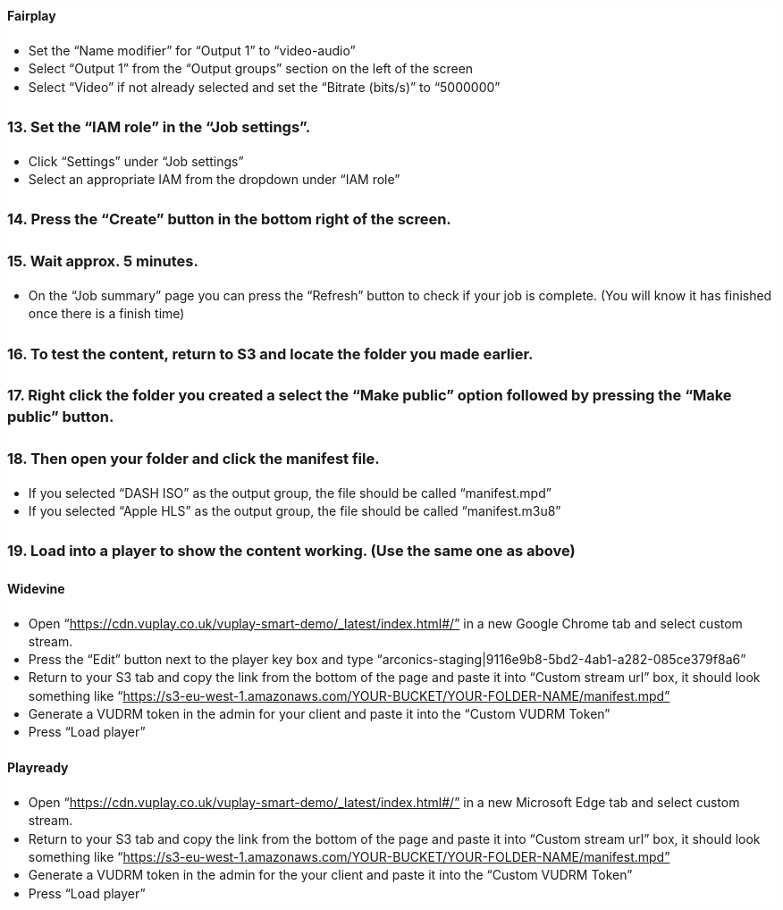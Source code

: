 #### Fairplay
-	Set the “Name modifier” for “Output 1” to “video-audio”
-	Select “Output 1” from the “Output groups” section on the left of the screen
-	Select “Video” if not already selected and set the “Bitrate (bits/s)” to “5000000”

### 13. Set the “IAM role” in the “Job settings”.
-	Click “Settings” under “Job settings”
-	Select an appropriate IAM from the dropdown under “IAM role”

### 14. Press the “Create” button in the bottom right of the screen.

### 15. Wait approx. 5 minutes.
-	On the “Job summary” page you can press the “Refresh” button to check if your job is complete. (You will know it has finished once there is a finish time)

### 16. To test the content, return to S3 and locate the folder you made earlier.

### 17. Right click the folder you created a select the “Make public” option followed by pressing the “Make public” button.

### 18. Then open your folder and click the manifest file.
-	If you selected “DASH ISO” as the output group, the file should be called “manifest.mpd”
-	If you selected “Apple HLS” as the output group, the file should be called “manifest.m3u8” 

### 19. Load into a player to show the content working. (Use the same one as above)
#### Widevine
-	Open “https://cdn.vuplay.co.uk/vuplay-smart-demo/_latest/index.html#/” in a new Google Chrome tab and select custom stream.
-	Press the “Edit” button next to the player key box and type “arconics-staging|9116e9b8-5bd2-4ab1-a282-085ce379f8a6”
-	Return to your S3 tab and copy the link from the bottom of the page and paste it into “Custom stream url” box, it should look something like “https://s3-eu-west-1.amazonaws.com/YOUR-BUCKET/YOUR-FOLDER-NAME/manifest.mpd”
-	Generate a VUDRM token in the admin for your client and paste it into the “Custom VUDRM Token” 
-	Press “Load player”

#### Playready
-	Open “https://cdn.vuplay.co.uk/vuplay-smart-demo/_latest/index.html#/” in a new Microsoft Edge tab and select custom stream.
-	Return to your S3 tab and copy the link from the bottom of the page and paste it into “Custom stream url” box, it should look something like “https://s3-eu-west-1.amazonaws.com/YOUR-BUCKET/YOUR-FOLDER-NAME/manifest.mpd”
-	Generate a VUDRM token in the admin for the your client and paste it into the “Custom VUDRM Token” 
-	Press “Load player”
